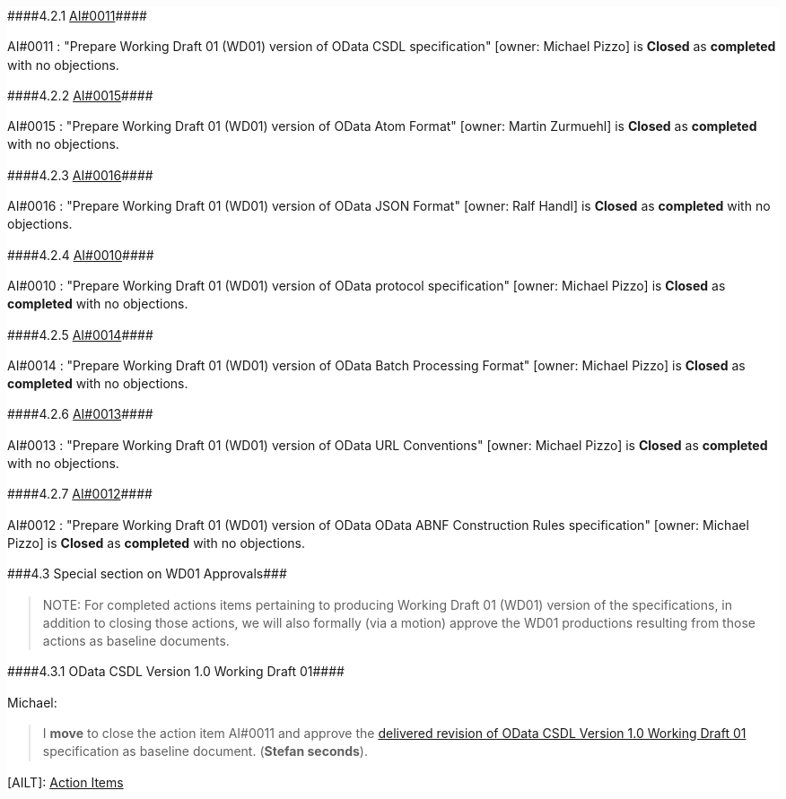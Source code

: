 ####4.2.1 [AI#0011](https://www.oasis-open.org/apps/org/workgroup/odata/members/action_item.php?action_item_id=3476)####

AI#0011
: "Prepare Working Draft 01 (WD01) version of OData CSDL specification" [owner: Michael Pizzo] is **Closed** as __completed__ with no objections. 

####4.2.2 [AI#0015](https://www.oasis-open.org/apps/org/workgroup/odata/members/action_item.php?action_item_id=3480)####

AI#0015
: "Prepare Working Draft 01 (WD01) version of OData Atom Format" [owner: Martin Zurmuehl] is **Closed** as __completed__ with no objections. 

####4.2.3 [AI#0016](https://www.oasis-open.org/apps/org/workgroup/odata/members/action_item.php?action_item_id=3481)####

AI#0016
: "Prepare Working Draft 01 (WD01) version of OData JSON Format" [owner: Ralf Handl] is **Closed** as __completed__ with no objections. 

####4.2.4 [AI#0010](https://www.oasis-open.org/apps/org/workgroup/odata/members/action_item.php?action_item_id=3475)####

AI#0010
: "Prepare Working Draft 01 (WD01) version of OData protocol specification" [owner: Michael Pizzo] is **Closed** as __completed__ with no objections. 

####4.2.5 [AI#0014](https://www.oasis-open.org/apps/org/workgroup/odata/members/action_item.php?action_item_id=3479)####

AI#0014
: "Prepare Working Draft 01 (WD01) version of OData Batch Processing Format" [owner: Michael Pizzo] is **Closed** as __completed__ with no objections. 

####4.2.6 [AI#0013](https://www.oasis-open.org/apps/org/workgroup/odata/members/action_item.php?action_item_id=3478)####

AI#0013
: "Prepare Working Draft 01 (WD01) version of OData URL Conventions" [owner: Michael Pizzo] is **Closed** as __completed__ with no objections.

####4.2.7 [AI#0012](https://www.oasis-open.org/apps/org/workgroup/odata/members/action_item.php?action_item_id=3477)####

AI#0012
: "Prepare Working Draft 01 (WD01) version of OData OData ABNF Construction Rules specification" [owner: Michael Pizzo] is **Closed** as __completed__ with no objections. 


###4.3 Special section on WD01 Approvals###

>NOTE: For completed actions items pertaining to producing Working Draft 01 (WD01) version of the specifications, in addition to closing those actions, we will also formally (via a motion) approve the WD01 productions resulting from those actions as baseline documents.

####4.3.1 OData CSDL Version 1.0 Working Draft 01####

Michael: 
>I **move** to close the action item AI#0011 and approve the [delivered revision of OData CSDL Version 1.0 Working Draft 01](https://www.oasis-open.org/committees/download.php/46707/odata-csdl-v1.0-wd01-2012-08-17-RH.doc) specification as baseline document. (**Stefan seconds**).


[AILT]: [Action Items](https://www.oasis-open.org/apps/org/workgroup/odata/members/action_items.php)